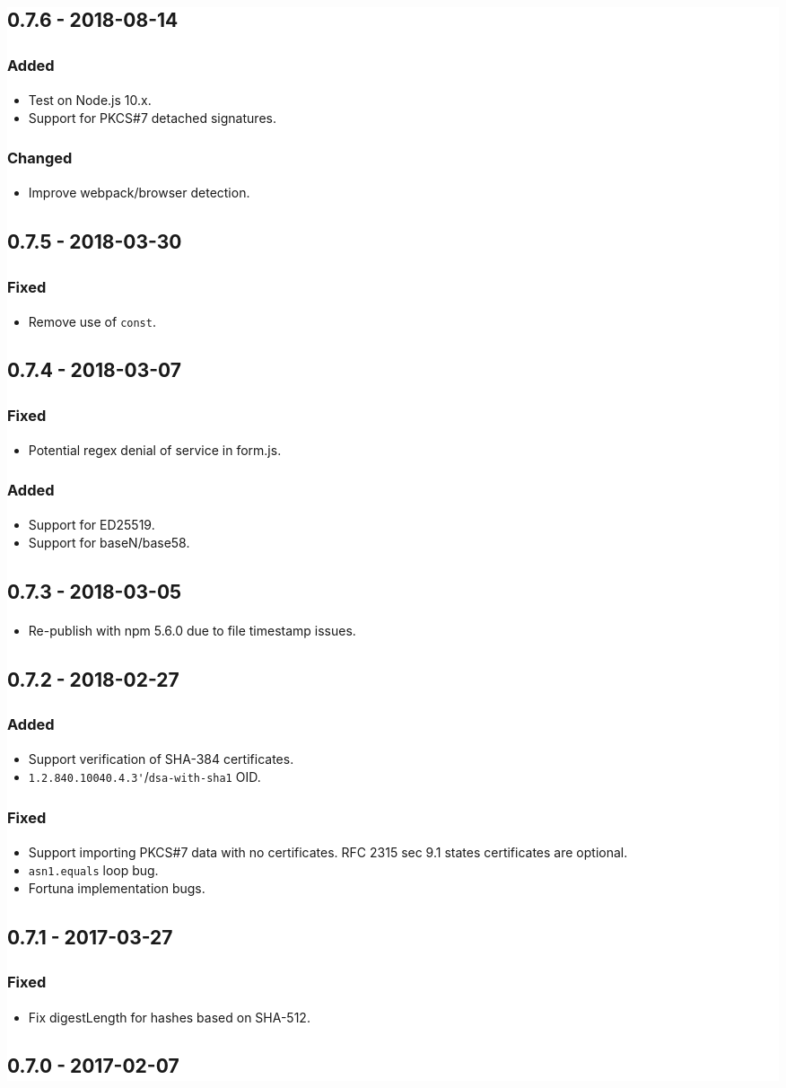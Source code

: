 ## 0.7.6 - 2018-08-14

### Added
- Test on Node.js 10.x.
- Support for PKCS#7 detached signatures.

### Changed
- Improve webpack/browser detection.

## 0.7.5 - 2018-03-30

### Fixed
- Remove use of `const`.

## 0.7.4 - 2018-03-07

### Fixed
- Potential regex denial of service in form.js.

### Added
- Support for ED25519.
- Support for baseN/base58.

## 0.7.3 - 2018-03-05

- Re-publish with npm 5.6.0 due to file timestamp issues.

## 0.7.2 - 2018-02-27

### Added
- Support verification of SHA-384 certificates.
- `1.2.840.10040.4.3'`/`dsa-with-sha1` OID.

### Fixed
- Support importing PKCS#7 data with no certificates. RFC 2315 sec 9.1 states
  certificates are optional.
- `asn1.equals` loop bug.
- Fortuna implementation bugs.

## 0.7.1 - 2017-03-27

### Fixed

- Fix digestLength for hashes based on SHA-512.

## 0.7.0 - 2017-02-07

